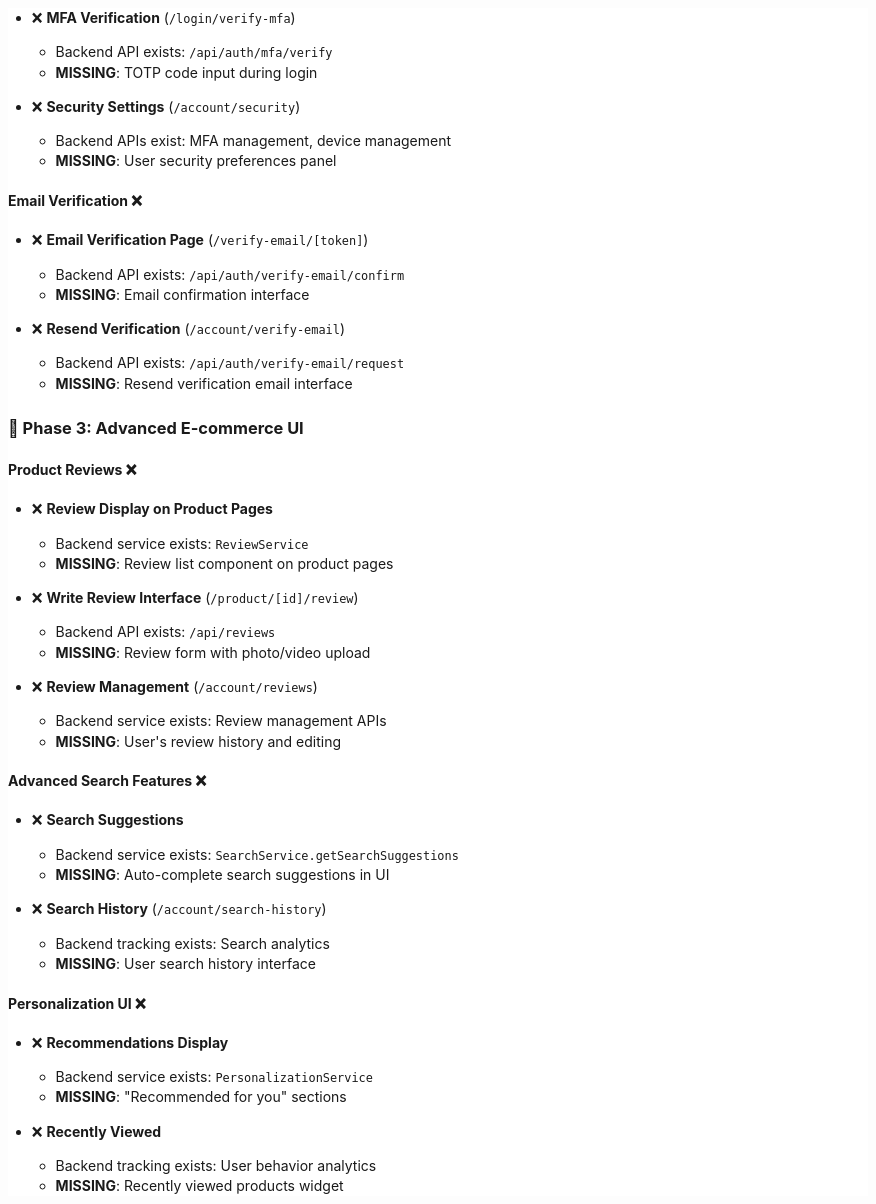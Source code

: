 - ❌ **MFA Verification** (`/login/verify-mfa`)

  - Backend API exists: `/api/auth/mfa/verify`
  - **MISSING**: TOTP code input during login

- ❌ **Security Settings** (`/account/security`)
  - Backend APIs exist: MFA management, device management
  - **MISSING**: User security preferences panel

#### **Email Verification** ❌

- ❌ **Email Verification Page** (`/verify-email/[token]`)

  - Backend API exists: `/api/auth/verify-email/confirm`
  - **MISSING**: Email confirmation interface

- ❌ **Resend Verification** (`/account/verify-email`)
  - Backend API exists: `/api/auth/verify-email/request`
  - **MISSING**: Resend verification email interface

### **🛒 Phase 3: Advanced E-commerce UI**

#### **Product Reviews** ❌

- ❌ **Review Display on Product Pages**

  - Backend service exists: `ReviewService`
  - **MISSING**: Review list component on product pages

- ❌ **Write Review Interface** (`/product/[id]/review`)

  - Backend API exists: `/api/reviews`
  - **MISSING**: Review form with photo/video upload

- ❌ **Review Management** (`/account/reviews`)
  - Backend service exists: Review management APIs
  - **MISSING**: User's review history and editing

#### **Advanced Search Features** ❌

- ❌ **Search Suggestions**

  - Backend service exists: `SearchService.getSearchSuggestions`
  - **MISSING**: Auto-complete search suggestions in UI

- ❌ **Search History** (`/account/search-history`)
  - Backend tracking exists: Search analytics
  - **MISSING**: User search history interface

#### **Personalization UI** ❌

- ❌ **Recommendations Display**

  - Backend service exists: `PersonalizationService`
  - **MISSING**: "Recommended for you" sections

- ❌ **Recently Viewed**
  - Backend tracking exists: User behavior analytics
  - **MISSING**: Recently viewed products widget
